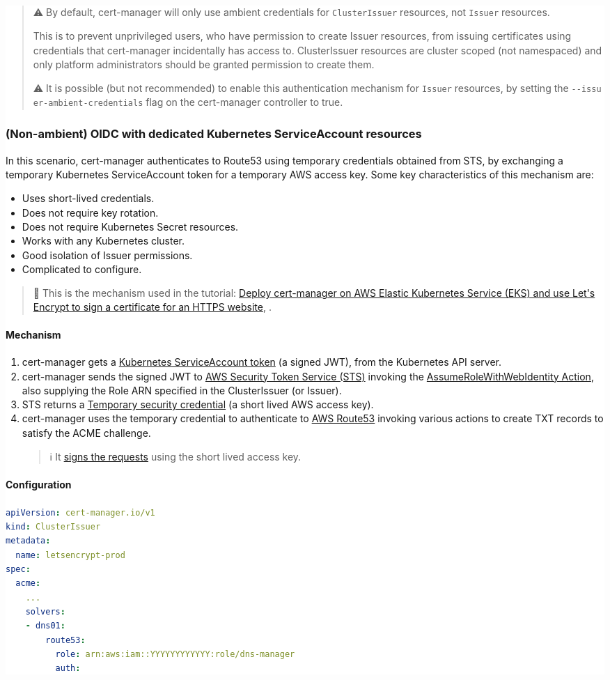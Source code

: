 > ⚠️ By default, cert-manager will only use ambient credentials for
> `ClusterIssuer` resources, not `Issuer` resources.
>
> This is to prevent unprivileged users, who have permission to create Issuer
> resources, from issuing certificates using credentials that cert-manager
> incidentally has access to.
> ClusterIssuer resources are cluster scoped (not namespaced) and only platform
> administrators should be granted permission to create them.
>
> ⚠️ It is possible (but not recommended) to enable this authentication mechanism
> for `Issuer` resources, by setting the `--issuer-ambient-credentials` flag on
> the cert-manager controller to true.

### (Non-ambient) OIDC with dedicated Kubernetes ServiceAccount resources

In this scenario, cert-manager authenticates to Route53 using temporary credentials obtained from STS,
by exchanging a temporary Kubernetes ServiceAccount token for a temporary AWS access key.
Some key characteristics of this mechanism are:
- Uses short-lived credentials.
- Does not require key rotation.
- Does not require Kubernetes Secret resources.
- Works with any Kubernetes cluster.
- Good isolation of Issuer permissions.
- Complicated to configure.

> 📖 This is the mechanism used in the tutorial:
> [Deploy cert-manager on AWS Elastic Kubernetes Service (EKS) and use Let's Encrypt to sign a certificate for an HTTPS website](../../../tutorials/getting-started-aws-letsencrypt/README.md),
>.

#### Mechanism

1. cert-manager gets a [Kubernetes ServiceAccount token](https://kubernetes.io/docs/concepts/security/service-accounts/#authenticating-credentials) (a signed JWT), from the Kubernetes API server.
1. cert-manager sends the signed JWT to [AWS Security Token Service (STS)](https://docs.aws.amazon.com/STS/latest/APIReference/welcome.html)
   invoking the [AssumeRoleWithWebIdentity Action](https://docs.aws.amazon.com/STS/latest/APIReference/API_AssumeRoleWithWebIdentity.html),
   also supplying the Role ARN specified in the ClusterIssuer (or Issuer).
1. STS returns a [Temporary security credential](https://docs.aws.amazon.com/IAM/latest/UserGuide/id_credentials_temp.html)
   (a short lived AWS access key).
1. cert-manager uses the temporary credential to authenticate to [AWS Route53](https://docs.aws.amazon.com/Route53/latest/APIReference/API_Operations.html)
   invoking various actions to create TXT records to satisfy the ACME challenge.
   > ℹ️ It [signs the requests](https://docs.aws.amazon.com/IAM/latest/UserGuide/reference_aws-signing.html) using the short lived access key.

#### Configuration

```yaml
apiVersion: cert-manager.io/v1
kind: ClusterIssuer
metadata:
  name: letsencrypt-prod
spec:
  acme:
    ...
    solvers:
    - dns01:
        route53:
          role: arn:aws:iam::YYYYYYYYYYYY:role/dns-manager
          auth:
```